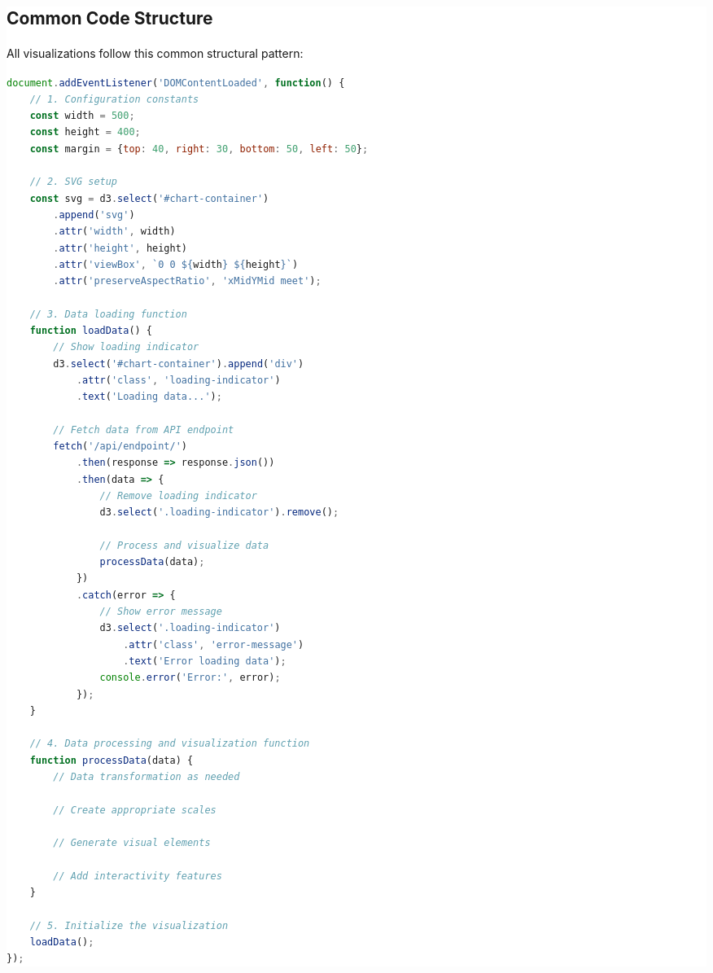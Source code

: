 ## Common Code Structure

All visualizations follow this common structural pattern:

```javascript
document.addEventListener('DOMContentLoaded', function() {
    // 1. Configuration constants
    const width = 500;
    const height = 400;
    const margin = {top: 40, right: 30, bottom: 50, left: 50};
    
    // 2. SVG setup
    const svg = d3.select('#chart-container')
        .append('svg')
        .attr('width', width)
        .attr('height', height)
        .attr('viewBox', `0 0 ${width} ${height}`)
        .attr('preserveAspectRatio', 'xMidYMid meet');
    
    // 3. Data loading function
    function loadData() {
        // Show loading indicator
        d3.select('#chart-container').append('div')
            .attr('class', 'loading-indicator')
            .text('Loading data...');
            
        // Fetch data from API endpoint
        fetch('/api/endpoint/')
            .then(response => response.json())
            .then(data => {
                // Remove loading indicator
                d3.select('.loading-indicator').remove();
                
                // Process and visualize data
                processData(data);
            })
            .catch(error => {
                // Show error message
                d3.select('.loading-indicator')
                    .attr('class', 'error-message')
                    .text('Error loading data');
                console.error('Error:', error);
            });
    }
    
    // 4. Data processing and visualization function
    function processData(data) {
        // Data transformation as needed
        
        // Create appropriate scales
        
        // Generate visual elements
        
        // Add interactivity features
    }
    
    // 5. Initialize the visualization
    loadData();
});
```
